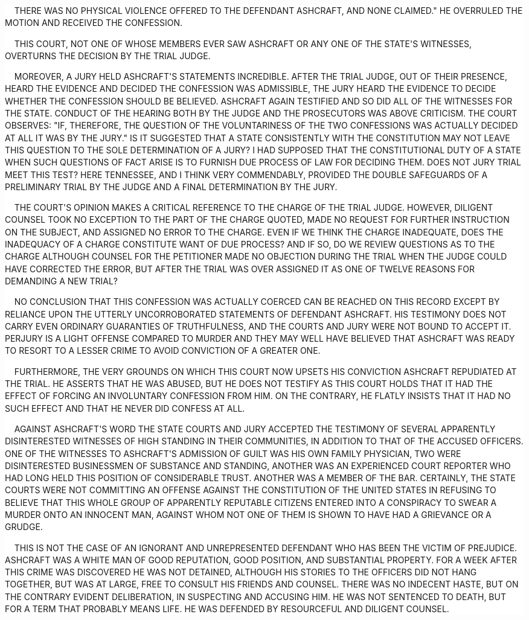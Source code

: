     THERE WAS NO PHYSICAL VIOLENCE OFFERED TO THE DEFENDANT ASHCRAFT, AND NONE CLAIMED."  HE OVERRULED THE MOTION AND RECEIVED THE CONFESSION.

    THIS COURT, NOT ONE OF WHOSE MEMBERS EVER SAW ASHCRAFT OR ANY ONE OF THE STATE'S WITNESSES, OVERTURNS THE DECISION BY THE TRIAL JUDGE.

    MOREOVER, A JURY HELD ASHCRAFT'S STATEMENTS INCREDIBLE.  AFTER THE TRIAL JUDGE, OUT OF THEIR PRESENCE, HEARD THE EVIDENCE AND DECIDED THE CONFESSION WAS ADMISSIBLE, THE JURY HEARD THE EVIDENCE TO DECIDE WHETHER THE CONFESSION SHOULD BE BELIEVED.  ASHCRAFT AGAIN TESTIFIED AND SO DID ALL OF THE WITNESSES FOR THE STATE.  CONDUCT OF THE HEARING BOTH BY THE JUDGE AND THE PROSECUTORS WAS ABOVE CRITICISM.  THE COURT OBSERVES:  "IF, THEREFORE, THE QUESTION OF THE VOLUNTARINESS OF THE TWO CONFESSIONS WAS ACTUALLY DECIDED AT ALL IT WAS BY THE JURY."  IS IT SUGGESTED THAT A STATE CONSISTENTLY WITH THE CONSTITUTION MAY NOT LEAVE THIS QUESTION TO THE SOLE DETERMINATION OF A JURY?  I HAD SUPPOSED THAT THE CONSTITUTIONAL DUTY OF A STATE WHEN SUCH QUESTIONS OF FACT ARISE IS TO FURNISH DUE PROCESS OF LAW FOR DECIDING THEM.  DOES NOT JURY TRIAL MEET THIS TEST?  HERE TENNESSEE, AND I THINK VERY COMMENDABLY, PROVIDED THE DOUBLE SAFEGUARDS OF A PRELIMINARY TRIAL BY THE JUDGE AND A FINAL DETERMINATION BY THE JURY.

    THE COURT'S OPINION MAKES A CRITICAL REFERENCE TO THE CHARGE OF THE TRIAL JUDGE.  HOWEVER, DILIGENT COUNSEL TOOK NO EXCEPTION TO THE PART OF THE CHARGE QUOTED, MADE NO REQUEST FOR FURTHER INSTRUCTION ON THE SUBJECT, AND ASSIGNED NO ERROR TO THE CHARGE.  EVEN IF WE THINK THE CHARGE INADEQUATE, DOES THE INADEQUACY OF A CHARGE CONSTITUTE WANT OF DUE PROCESS?  AND IF SO, DO WE REVIEW QUESTIONS AS TO THE CHARGE ALTHOUGH COUNSEL FOR THE PETITIONER MADE NO OBJECTION DURING THE TRIAL WHEN THE JUDGE COULD HAVE CORRECTED THE ERROR, BUT AFTER THE TRIAL WAS OVER ASSIGNED IT AS ONE OF TWELVE REASONS FOR DEMANDING A NEW TRIAL?

    NO CONCLUSION THAT THIS CONFESSION WAS ACTUALLY COERCED CAN BE REACHED ON THIS RECORD EXCEPT BY RELIANCE UPON THE UTTERLY UNCORROBORATED STATEMENTS OF DEFENDANT ASHCRAFT.  HIS TESTIMONY DOES NOT CARRY EVEN ORDINARY GUARANTIES OF TRUTHFULNESS, AND THE COURTS AND JURY WERE NOT BOUND TO ACCEPT IT.  PERJURY IS A LIGHT OFFENSE COMPARED TO MURDER AND THEY MAY WELL HAVE BELIEVED THAT ASHCRAFT WAS READY TO RESORT TO A LESSER CRIME TO AVOID CONVICTION OF A GREATER ONE.

    FURTHERMORE, THE VERY GROUNDS ON WHICH THIS COURT NOW UPSETS HIS CONVICTION ASHCRAFT REPUDIATED AT THE TRIAL.  HE ASSERTS THAT HE WAS ABUSED, BUT HE DOES NOT TESTIFY AS THIS COURT HOLDS THAT IT HAD THE EFFECT OF FORCING AN INVOLUNTARY CONFESSION FROM HIM.  ON THE CONTRARY, HE FLATLY INSISTS THAT IT HAD NO SUCH EFFECT AND THAT HE NEVER DID CONFESS AT ALL.

    AGAINST ASHCRAFT'S WORD THE STATE COURTS AND JURY ACCEPTED THE TESTIMONY OF SEVERAL APPARENTLY DISINTERESTED WITNESSES OF HIGH STANDING IN THEIR COMMUNITIES, IN ADDITION TO THAT OF THE ACCUSED OFFICERS.  ONE OF THE WITNESSES TO ASHCRAFT'S ADMISSION OF GUILT WAS HIS OWN FAMILY PHYSICIAN, TWO WERE DISINTERESTED BUSINESSMEN OF SUBSTANCE AND STANDING, ANOTHER WAS AN EXPERIENCED COURT REPORTER WHO HAD LONG HELD THIS POSITION OF CONSIDERABLE TRUST.  ANOTHER WAS A MEMBER OF THE BAR.  CERTAINLY, THE STATE COURTS WERE NOT COMMITTING AN OFFENSE AGAINST THE CONSTITUTION OF THE UNITED STATES IN REFUSING TO BELIEVE THAT THIS WHOLE GROUP OF APPARENTLY REPUTABLE CITIZENS ENTERED INTO A CONSPIRACY TO SWEAR A MURDER ONTO AN INNOCENT MAN, AGAINST WHOM NOT ONE OF THEM IS SHOWN TO HAVE HAD A GRIEVANCE OR A GRUDGE.

    THIS IS NOT THE CASE OF AN IGNORANT AND UNREPRESENTED DEFENDANT WHO HAS BEEN THE VICTIM OF PREJUDICE.  ASHCRAFT WAS A WHITE MAN OF GOOD REPUTATION, GOOD POSITION, AND SUBSTANTIAL PROPERTY.  FOR A WEEK AFTER THIS CRIME WAS DISCOVERED HE WAS NOT DETAINED, ALTHOUGH HIS STORIES TO THE OFFICERS DID NOT HANG TOGETHER, BUT WAS AT LARGE, FREE TO CONSULT HIS FRIENDS AND COUNSEL.  THERE WAS NO INDECENT HASTE, BUT ON THE CONTRARY EVIDENT DELIBERATION, IN SUSPECTING AND ACCUSING HIM.  HE WAS NOT SENTENCED TO DEATH, BUT FOR A TERM THAT PROBABLY MEANS LIFE.  HE WAS DEFENDED BY RESOURCEFUL AND DILIGENT COUNSEL.
